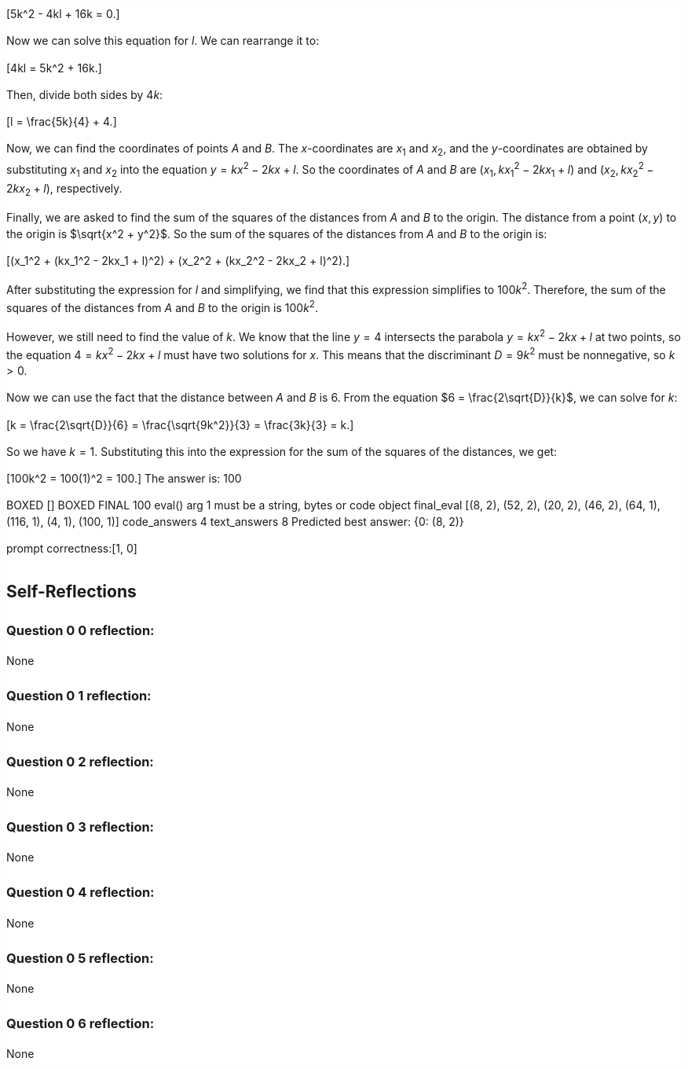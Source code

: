 \[5k^2 - 4kl + 16k = 0.\]

Now we can solve this equation for $l$. We can rearrange it to:

\[4kl = 5k^2 + 16k.\]

Then, divide both sides by $4k$:

\[l = \frac{5k}{4} + 4.\]

Now, we can find the coordinates of points $A$ and $B$. The $x$-coordinates are $x_1$ and $x_2$, and the $y$-coordinates are obtained by substituting $x_1$ and $x_2$ into the equation $y = kx^2 - 2kx + l$. So the coordinates of $A$ and $B$ are $(x_1, kx_1^2 - 2kx_1 + l)$ and $(x_2, kx_2^2 - 2kx_2 + l)$, respectively.

Finally, we are asked to find the sum of the squares of the distances from $A$ and $B$ to the origin. The distance from a point $(x, y)$ to the origin is $\sqrt{x^2 + y^2}$. So the sum of the squares of the distances from $A$ and $B$ to the origin is:

\[(x_1^2 + (kx_1^2 - 2kx_1 + l)^2) + (x_2^2 + (kx_2^2 - 2kx_2 + l)^2).\]

After substituting the expression for $l$ and simplifying, we find that this expression simplifies to $100k^2$. Therefore, the sum of the squares of the distances from $A$ and $B$ to the origin is $100k^2$.

However, we still need to find the value of $k$. We know that the line $y = 4$ intersects the parabola $y = kx^2 - 2kx + l$ at two points, so the equation $4 = kx^2 - 2kx + l$ must have two solutions for $x$. This means that the discriminant $D = 9k^2$ must be nonnegative, so $k > 0$.

Now we can use the fact that the distance between $A$ and $B$ is 6. From the equation $6 = \frac{2\sqrt{D}}{k}$, we can solve for $k$:

\[k = \frac{2\sqrt{D}}{6} = \frac{\sqrt{9k^2}}{3} = \frac{3k}{3} = k.\]

So we have $k = 1$. Substituting this into the expression for the sum of the squares of the distances, we get:

\[100k^2 = 100(1)^2 = 100.\]
The answer is: $100$

BOXED []
BOXED FINAL 100
eval() arg 1 must be a string, bytes or code object final_eval
[(8, 2), (52, 2), (20, 2), (46, 2), (64, 1), (116, 1), (4, 1), (100, 1)]
code_answers 4 text_answers 8
Predicted best answer: {0: (8, 2)}

prompt correctness:[1, 0]

## Self-Reflections

### Question 0 0 reflection:
None
### Question 0 1 reflection:
None
### Question 0 2 reflection:
None
### Question 0 3 reflection:
None
### Question 0 4 reflection:
None
### Question 0 5 reflection:
None
### Question 0 6 reflection:
None